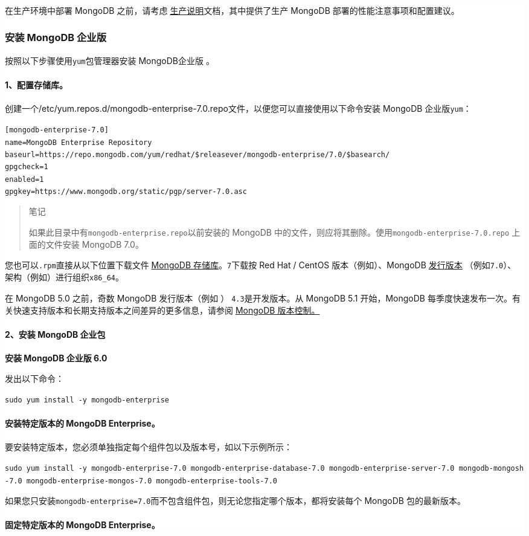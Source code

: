 在生产环境中部署 MongoDB 之前，请考虑 [生产说明](https://www.mongodb.com/docs/manual/administration/production-notes/)文档，其中提供了生产 MongoDB 部署的性能注意事项和配置建议。

### 安装 MongoDB 企业版

按照以下步骤使用`yum`包管理器安装 MongoDB企业版 。

#### 1、配置存储库。

创建一个/etc/yum.repos.d/mongodb-enterprise-7.0.repo文件，以便您可以直接使用以下命令安装 MongoDB 企业版`yum`：

```
[mongodb-enterprise-7.0]
name=MongoDB Enterprise Repository
baseurl=https://repo.mongodb.com/yum/redhat/$releasever/mongodb-enterprise/7.0/$basearch/
gpgcheck=1
enabled=1
gpgkey=https://www.mongodb.org/static/pgp/server-7.0.asc

```

> 笔记
>
> 如果此目录中有`mongodb-enterprise.repo`以前安装的 MongoDB 中的文件，则应将其删除。使用`mongodb-enterprise-7.0.repo` 上面的文件安装 MongoDB 7.0。



您也可以`.rpm`直接从以下位置下载文件 [MongoDB 存储库](https://repo.mongodb.com/yum/redhat/)。`7`下载按 Red Hat / CentOS 版本（例如）、MongoDB [发行版本](https://www.mongodb.com/docs/v7.0/reference/versioning/) （例如`7.0`）、架构（例如）进行组织`x86_64`。

在 MongoDB 5.0 之前，奇数 MongoDB 发行版本（例如 ） `4.3`是开发版本。从 MongoDB 5.1 开始，MongoDB 每季度快速发布一次。有关快速支持版本和长期支持版本之间差异的更多信息，请参阅 [MongoDB 版本控制。](https://www.mongodb.com/docs/v7.0/reference/versioning/#std-label-release-version-numbers)

#### 2、安装 MongoDB 企业包

**安装 MongoDB 企业版 6.0**

发出以下命令：

```
sudo yum install -y mongodb-enterprise
```

#### 安装特定版本的 MongoDB Enterprise。

要安装特定版本，您必须单独指定每个组件包以及版本号，如以下示例所示：

```
sudo yum install -y mongodb-enterprise-7.0 mongodb-enterprise-database-7.0 mongodb-enterprise-server-7.0 mongodb-mongosh-7.0 mongodb-enterprise-mongos-7.0 mongodb-enterprise-tools-7.0
```

如果您只安装`mongodb-enterprise=7.0`而不包含组件包，则无论您指定哪个版本，都将安装每个 MongoDB 包的最新版本。

#### 固定特定版本的 MongoDB Enterprise。
